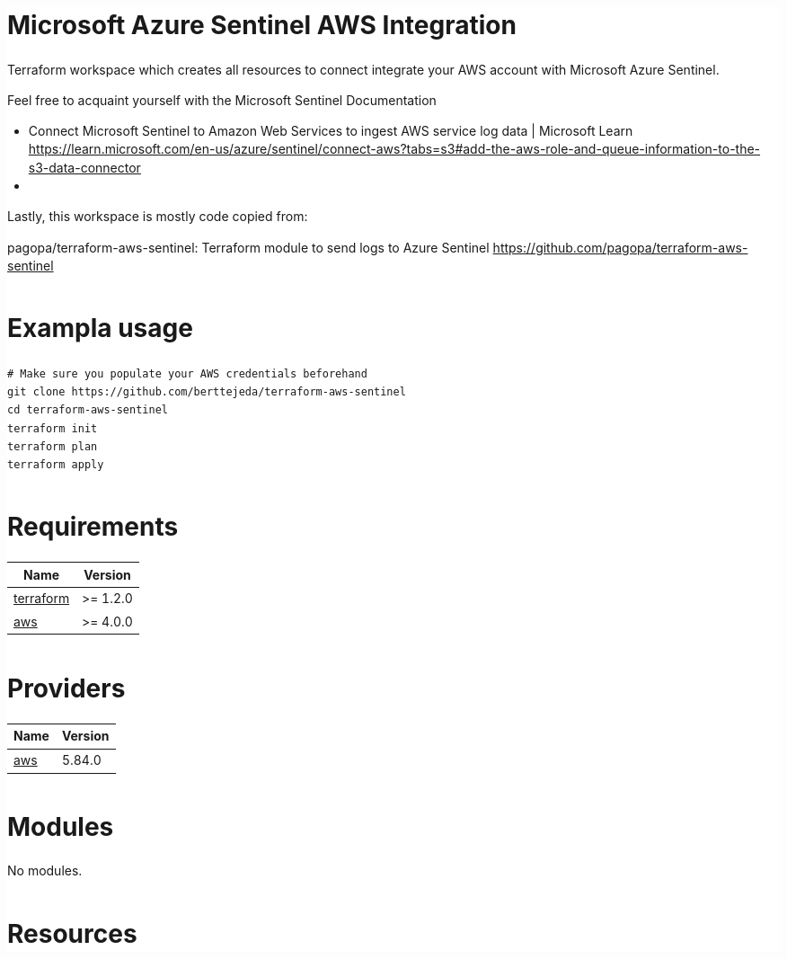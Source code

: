 # Microsoft Azure Sentinel AWS Integration

Terraform workspace which creates all resources to connect integrate your AWS account with Microsoft Azure Sentinel.

Feel free to acquaint yourself with the Microsoft Sentinel Documentation
  - Connect Microsoft Sentinel to Amazon Web Services to ingest AWS service log data | Microsoft Learn
    https://learn.microsoft.com/en-us/azure/sentinel/connect-aws?tabs=s3#add-the-aws-role-and-queue-information-to-the-s3-data-connector
  - 

Lastly, this workspace is mostly code copied from:

pagopa/terraform-aws-sentinel: Terraform module to send logs to Azure Sentinel
https://github.com/pagopa/terraform-aws-sentinel

# Exampla usage

```shell
# Make sure you populate your AWS credentials beforehand
git clone https://github.com/berttejeda/terraform-aws-sentinel
cd terraform-aws-sentinel
terraform init
terraform plan
terraform apply
```


# Requirements

| Name | Version |
|------|---------|
| <a name="requirement_terraform"></a> [terraform](#requirement\_terraform) | >= 1.2.0   |
| <a name="requirement_aws"></a> [aws](#requirement\_aws) | >= 4.0.0 |

# Providers

| Name | Version |
|------|---------|
| <a name="provider_aws"></a> [aws](#provider\_aws) | 5.84.0 |

# Modules

No modules.

# Resources
